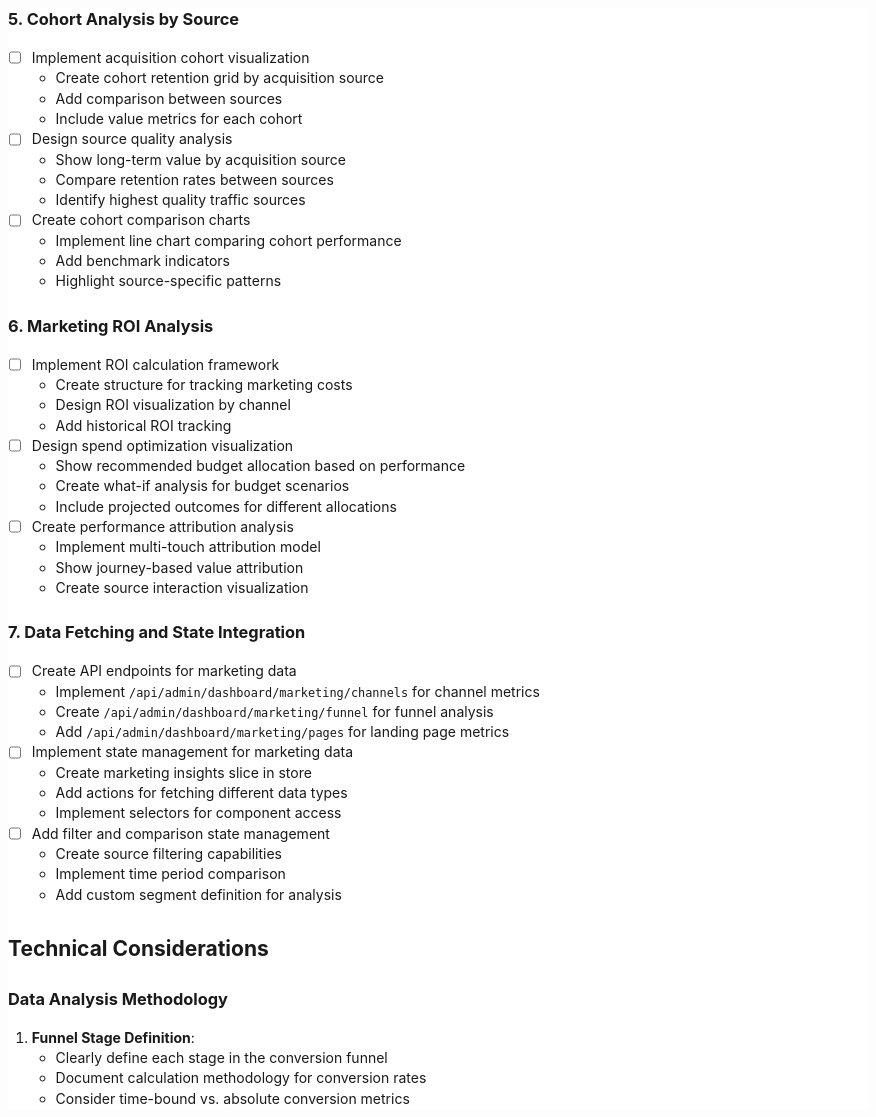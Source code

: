 ### 5. Cohort Analysis by Source
- [ ] Implement acquisition cohort visualization
  - Create cohort retention grid by acquisition source
  - Add comparison between sources
  - Include value metrics for each cohort
- [ ] Design source quality analysis
  - Show long-term value by acquisition source
  - Compare retention rates between sources
  - Identify highest quality traffic sources
- [ ] Create cohort comparison charts
  - Implement line chart comparing cohort performance
  - Add benchmark indicators
  - Highlight source-specific patterns

### 6. Marketing ROI Analysis
- [ ] Implement ROI calculation framework
  - Create structure for tracking marketing costs
  - Design ROI visualization by channel
  - Add historical ROI tracking
- [ ] Design spend optimization visualization
  - Show recommended budget allocation based on performance
  - Create what-if analysis for budget scenarios
  - Include projected outcomes for different allocations
- [ ] Create performance attribution analysis
  - Implement multi-touch attribution model
  - Show journey-based value attribution
  - Create source interaction visualization

### 7. Data Fetching and State Integration
- [ ] Create API endpoints for marketing data
  - Implement `/api/admin/dashboard/marketing/channels` for channel metrics
  - Create `/api/admin/dashboard/marketing/funnel` for funnel analysis
  - Add `/api/admin/dashboard/marketing/pages` for landing page metrics
- [ ] Implement state management for marketing data
  - Create marketing insights slice in store
  - Add actions for fetching different data types
  - Implement selectors for component access
- [ ] Add filter and comparison state management
  - Create source filtering capabilities
  - Implement time period comparison
  - Add custom segment definition for analysis

## Technical Considerations

### Data Analysis Methodology
1. **Funnel Stage Definition**:
   - Clearly define each stage in the conversion funnel
   - Document calculation methodology for conversion rates
   - Consider time-bound vs. absolute conversion metrics
